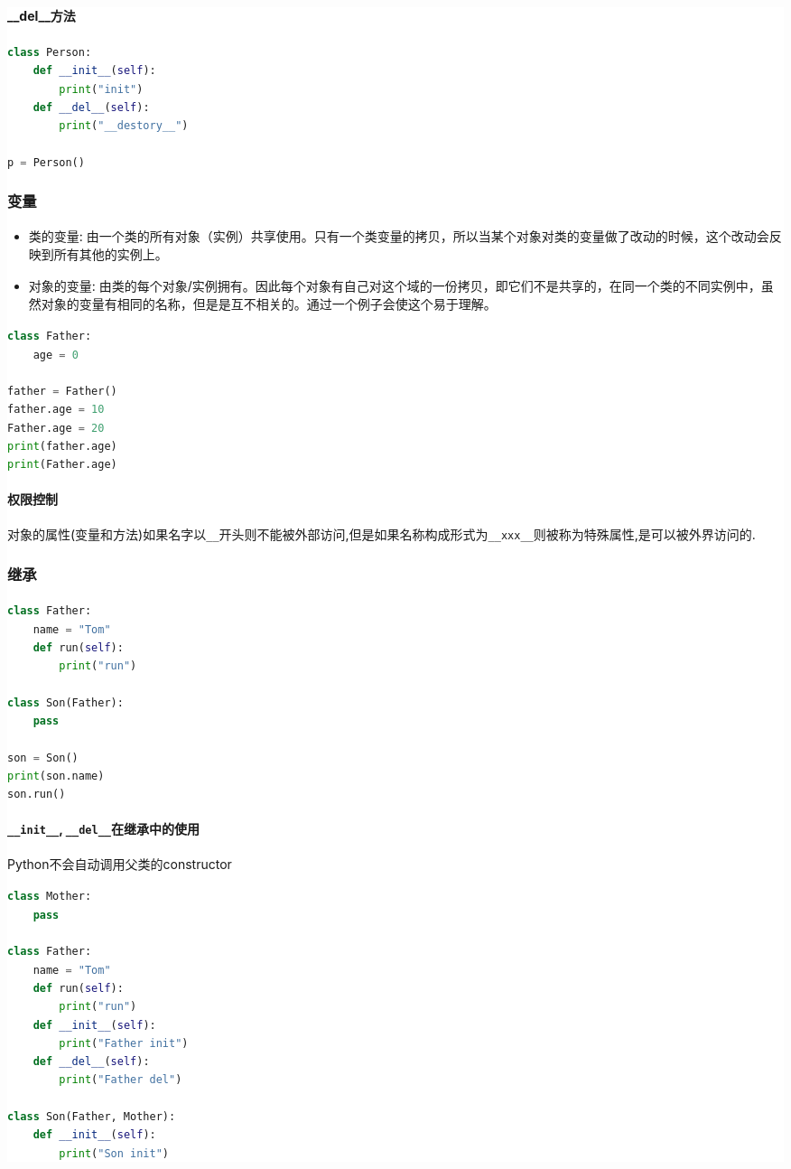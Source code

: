 #### __del__方法
```python
class Person:
    def __init__(self):
        print("init")
    def __del__(self):
        print("__destory__")

p = Person()
```

### 变量
* 类的变量: 由一个类的所有对象（实例）共享使用。只有一个类变量的拷贝，所以当某个对象对类的变量做了改动的时候，这个改动会反映到所有其他的实例上。

* 对象的变量: 由类的每个对象/实例拥有。因此每个对象有自己对这个域的一份拷贝，即它们不是共享的，在同一个类的不同实例中，虽然对象的变量有相同的名称，但是是互不相关的。通过一个例子会使这个易于理解。

```python
class Father:
    age = 0

father = Father()
father.age = 10
Father.age = 20
print(father.age)
print(Father.age)
```

#### 权限控制
对象的属性(变量和方法)如果名字以`__`开头则不能被外部访问,但是如果名称构成形式为`__xxx__`则被称为特殊属性,是可以被外界访问的.

### 继承
```python
class Father:
    name = "Tom"
    def run(self):
        print("run")

class Son(Father):
    pass

son = Son()
print(son.name)
son.run()

```

#### `__init__`, `__del__`在继承中的使用
Python不会自动调用父类的constructor
```python
class Mother:
    pass

class Father:
    name = "Tom"
    def run(self):
        print("run")
    def __init__(self):
        print("Father init")
    def __del__(self):
        print("Father del")

class Son(Father, Mother):
    def __init__(self):
        print("Son init")
```
